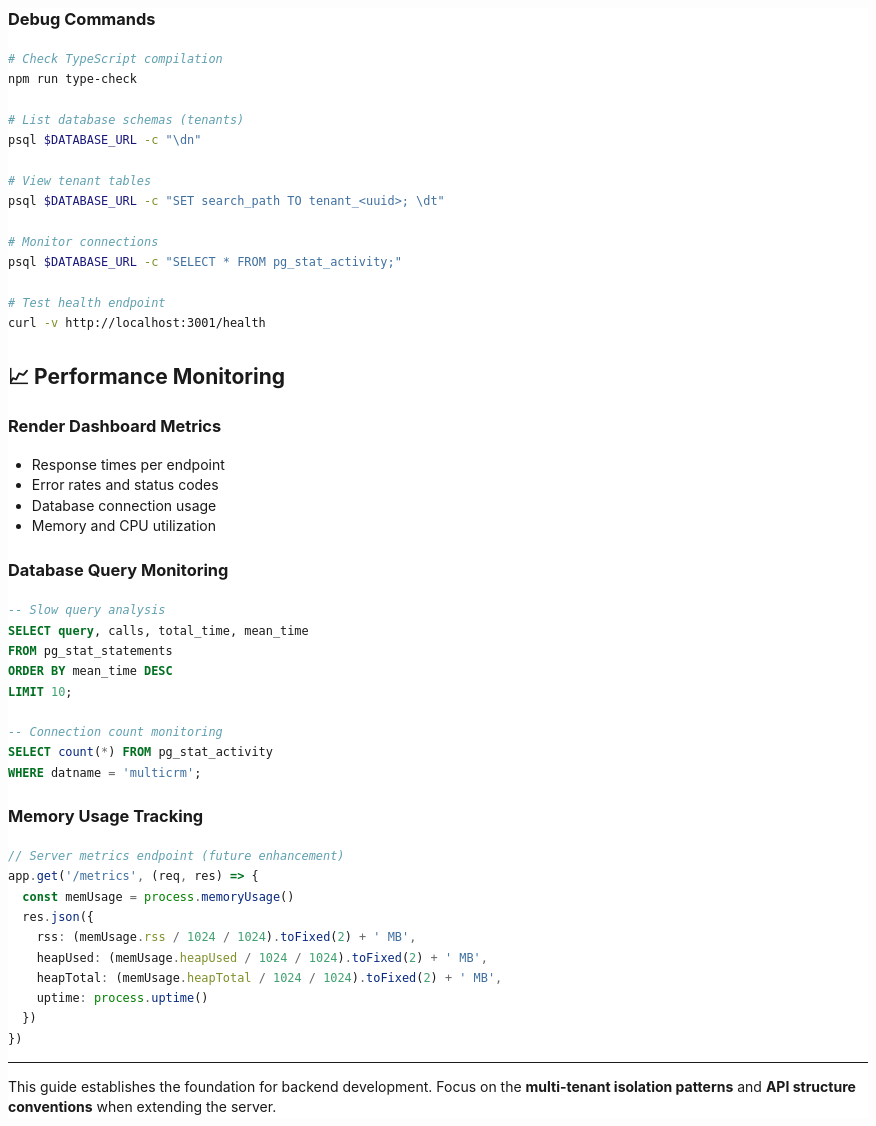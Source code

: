 ### Debug Commands
```bash
# Check TypeScript compilation
npm run type-check

# List database schemas (tenants)
psql $DATABASE_URL -c "\dn"

# View tenant tables
psql $DATABASE_URL -c "SET search_path TO tenant_<uuid>; \dt"

# Monitor connections
psql $DATABASE_URL -c "SELECT * FROM pg_stat_activity;"

# Test health endpoint
curl -v http://localhost:3001/health
```

## 📈 Performance Monitoring

### Render Dashboard Metrics
- Response times per endpoint
- Error rates and status codes
- Database connection usage
- Memory and CPU utilization

### Database Query Monitoring
```sql
-- Slow query analysis
SELECT query, calls, total_time, mean_time
FROM pg_stat_statements
ORDER BY mean_time DESC
LIMIT 10;

-- Connection count monitoring
SELECT count(*) FROM pg_stat_activity
WHERE datname = 'multicrm';
```

### Memory Usage Tracking
```typescript
// Server metrics endpoint (future enhancement)
app.get('/metrics', (req, res) => {
  const memUsage = process.memoryUsage()
  res.json({
    rss: (memUsage.rss / 1024 / 1024).toFixed(2) + ' MB',
    heapUsed: (memUsage.heapUsed / 1024 / 1024).toFixed(2) + ' MB',
    heapTotal: (memUsage.heapTotal / 1024 / 1024).toFixed(2) + ' MB',
    uptime: process.uptime()
  })
})
```

---

This guide establishes the foundation for backend development. Focus on the **multi-tenant isolation patterns** and **API structure conventions** when extending the server.
